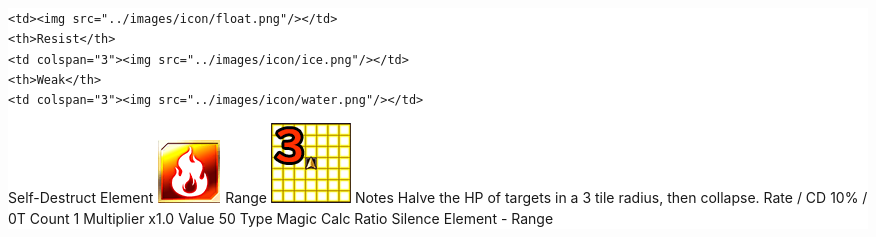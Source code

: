     <td><img src="../images/icon/float.png"/></td>
    <th>Resist</th>
    <td colspan="3"><img src="../images/icon/ice.png"/></td>
    <th>Weak</th>
    <td colspan="3"><img src="../images/icon/water.png"/></td>
  </tr>
  <tr>
    <th colspan="13" class="abilityName">Self-Destruct</th>
  </tr>
  <tr class="elementIcon">
    <th>Element</th>
    <td><img src="../images/icon/fire.png"/></td>
    <th>Range</th>
    <td><img src="../images/other/3_radius.png"/></td>
    <th>Notes</th>
    <td colspan="8" class="leftText">Halve the HP of targets in a 3 tile radius, then collapse.</td>
  </tr>
  <tr>
    <th>Rate / CD</th>
    <td colspan="2">10% / 0T</td>
    <th>Count</th>
    <td>1</td>
    <th>Multiplier</th>
    <td>x1.0</td>
    <th>Value</th>
    <td>50</td>
    <th>Type</th>
    <td class="leftText">Magic</td>
    <th>Calc</th>
    <td class="leftText">Ratio</td>
  </tr>
  <tr>
    <th colspan="13" class="abilityName">Silence</th>
  </tr>
  <tr class="elementIcon">
    <th>Element</th>
    <td>-</td>
    <th>Range</th>